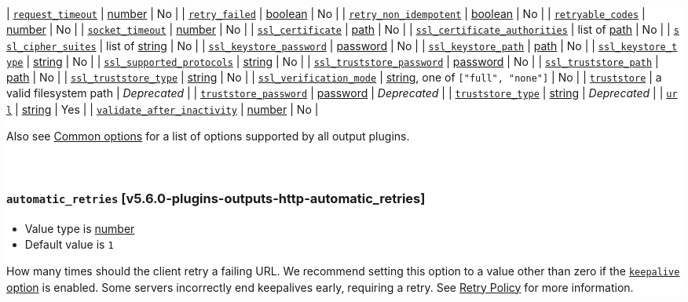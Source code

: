 | [`request_timeout`](v5-6-0-plugins-outputs-http.md#v5.6.0-plugins-outputs-http-request_timeout) | [number](logstash://reference/configuration-file-structure.md#number) | No |
| [`retry_failed`](v5-6-0-plugins-outputs-http.md#v5.6.0-plugins-outputs-http-retry_failed) | [boolean](logstash://reference/configuration-file-structure.md#boolean) | No |
| [`retry_non_idempotent`](v5-6-0-plugins-outputs-http.md#v5.6.0-plugins-outputs-http-retry_non_idempotent) | [boolean](logstash://reference/configuration-file-structure.md#boolean) | No |
| [`retryable_codes`](v5-6-0-plugins-outputs-http.md#v5.6.0-plugins-outputs-http-retryable_codes) | [number](logstash://reference/configuration-file-structure.md#number) | No |
| [`socket_timeout`](v5-6-0-plugins-outputs-http.md#v5.6.0-plugins-outputs-http-socket_timeout) | [number](logstash://reference/configuration-file-structure.md#number) | No |
| [`ssl_certificate`](v5-6-0-plugins-outputs-http.md#v5.6.0-plugins-outputs-http-ssl_certificate) | [path](logstash://reference/configuration-file-structure.md#path) | No |
| [`ssl_certificate_authorities`](v5-6-0-plugins-outputs-http.md#v5.6.0-plugins-outputs-http-ssl_certificate_authorities) | list of [path](logstash://reference/configuration-file-structure.md#path) | No |
| [`ssl_cipher_suites`](v5-6-0-plugins-outputs-http.md#v5.6.0-plugins-outputs-http-ssl_cipher_suites) | list of [string](logstash://reference/configuration-file-structure.md#string) | No |
| [`ssl_keystore_password`](v5-6-0-plugins-outputs-http.md#v5.6.0-plugins-outputs-http-ssl_keystore_password) | [password](logstash://reference/configuration-file-structure.md#password) | No |
| [`ssl_keystore_path`](v5-6-0-plugins-outputs-http.md#v5.6.0-plugins-outputs-http-ssl_keystore_path) | [path](logstash://reference/configuration-file-structure.md#path) | No |
| [`ssl_keystore_type`](v5-6-0-plugins-outputs-http.md#v5.6.0-plugins-outputs-http-ssl_keystore_type) | [string](logstash://reference/configuration-file-structure.md#string) | No |
| [`ssl_supported_protocols`](v5-6-0-plugins-outputs-http.md#v5.6.0-plugins-outputs-http-ssl_supported_protocols) | [string](logstash://reference/configuration-file-structure.md#string) | No |
| [`ssl_truststore_password`](v5-6-0-plugins-outputs-http.md#v5.6.0-plugins-outputs-http-ssl_truststore_password) | [password](logstash://reference/configuration-file-structure.md#password) | No |
| [`ssl_truststore_path`](v5-6-0-plugins-outputs-http.md#v5.6.0-plugins-outputs-http-ssl_truststore_path) | [path](logstash://reference/configuration-file-structure.md#path) | No |
| [`ssl_truststore_type`](v5-6-0-plugins-outputs-http.md#v5.6.0-plugins-outputs-http-ssl_truststore_type) | [string](logstash://reference/configuration-file-structure.md#string) | No |
| [`ssl_verification_mode`](v5-6-0-plugins-outputs-http.md#v5.6.0-plugins-outputs-http-ssl_verification_mode) | [string](logstash://reference/configuration-file-structure.md#string), one of `["full", "none"]` | No |
| [`truststore`](v5-6-0-plugins-outputs-http.md#v5.6.0-plugins-outputs-http-truststore) | a valid filesystem path | *Deprecated* |
| [`truststore_password`](v5-6-0-plugins-outputs-http.md#v5.6.0-plugins-outputs-http-truststore_password) | [password](logstash://reference/configuration-file-structure.md#password) | *Deprecated* |
| [`truststore_type`](v5-6-0-plugins-outputs-http.md#v5.6.0-plugins-outputs-http-truststore_type) | [string](logstash://reference/configuration-file-structure.md#string) | *Deprecated* |
| [`url`](v5-6-0-plugins-outputs-http.md#v5.6.0-plugins-outputs-http-url) | [string](logstash://reference/configuration-file-structure.md#string) | Yes |
| [`validate_after_inactivity`](v5-6-0-plugins-outputs-http.md#v5.6.0-plugins-outputs-http-validate_after_inactivity) | [number](logstash://reference/configuration-file-structure.md#number) | No |

Also see [Common options](v5-6-0-plugins-outputs-http.md#v5.6.0-plugins-outputs-http-common-options) for a list of options supported by all output plugins.

 

### `automatic_retries` [v5.6.0-plugins-outputs-http-automatic_retries]

* Value type is [number](logstash://reference/configuration-file-structure.md#number)
* Default value is `1`

How many times should the client retry a failing URL. We recommend setting this option to a value other than zero if the [`keepalive` option](v5-6-0-plugins-outputs-http.md#v5.6.0-plugins-outputs-http-keepalive) is enabled. Some servers incorrectly end keepalives early, requiring a retry. See [Retry Policy](v5-6-0-plugins-outputs-http.md#v5.6.0-plugins-outputs-http-retry_policy) for more information.
